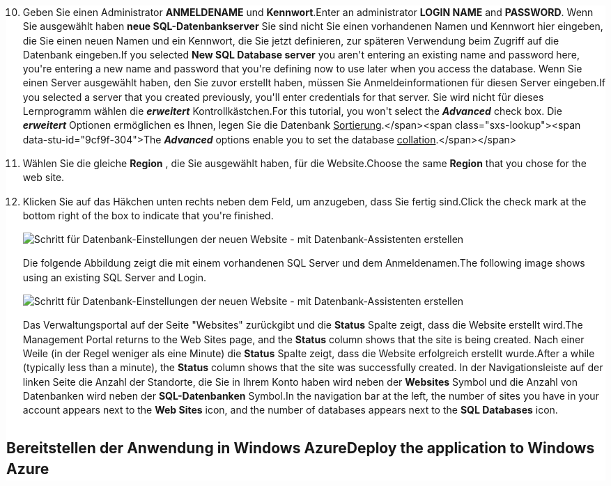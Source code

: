 10. <span data-ttu-id="9cf9f-300">Geben Sie einen Administrator **ANMELDENAME** und **Kennwort**.</span><span class="sxs-lookup"><span data-stu-id="9cf9f-300">Enter an administrator **LOGIN NAME** and **PASSWORD**.</span></span> <span data-ttu-id="9cf9f-301">Wenn Sie ausgewählt haben **neue SQL-Datenbankserver** Sie sind nicht Sie einen vorhandenen Namen und Kennwort hier eingeben, die Sie einen neuen Namen und ein Kennwort, die Sie jetzt definieren, zur späteren Verwendung beim Zugriff auf die Datenbank eingeben.</span><span class="sxs-lookup"><span data-stu-id="9cf9f-301">If you selected **New SQL Database server** you aren't entering an existing name and password here, you're entering a new name and password that you're defining now to use later when you access the database.</span></span> <span data-ttu-id="9cf9f-302">Wenn Sie einen Server ausgewählt haben, den Sie zuvor erstellt haben, müssen Sie Anmeldeinformationen für diesen Server eingeben.</span><span class="sxs-lookup"><span data-stu-id="9cf9f-302">If you selected a server that you created previously, you'll enter credentials for that server.</span></span> <span data-ttu-id="9cf9f-303">Sie wird nicht für dieses Lernprogramm wählen die ***erweitert*** Kontrollkästchen.</span><span class="sxs-lookup"><span data-stu-id="9cf9f-303">For this tutorial, you won't select the ***Advanced*** check box.</span></span> <span data-ttu-id="9cf9f-304">Die ***erweitert*** Optionen ermöglichen es Ihnen, legen Sie die Datenbank [Sortierung](https://msdn.microsoft.com/library/aa174903(v=SQL.80).aspx).</span><span class="sxs-lookup"><span data-stu-id="9cf9f-304">The ***Advanced*** options enable you to set the database [collation](https://msdn.microsoft.com/library/aa174903(v=SQL.80).aspx).</span></span>
11. <span data-ttu-id="9cf9f-305">Wählen Sie die gleiche **Region** , die Sie ausgewählt haben, für die Website.</span><span class="sxs-lookup"><span data-stu-id="9cf9f-305">Choose the same **Region** that you chose for the web site.</span></span>
12. <span data-ttu-id="9cf9f-306">Klicken Sie auf das Häkchen unten rechts neben dem Feld, um anzugeben, dass Sie fertig sind.</span><span class="sxs-lookup"><span data-stu-id="9cf9f-306">Click the check mark at the bottom right of the box to indicate that you're finished.</span></span>   
  
    ![Schritt für Datenbank-Einstellungen der neuen Website - mit Datenbank-Assistenten erstellen](sorting-filtering-and-paging-with-the-entity-framework-in-an-asp-net-mvc-application/_static/image16.png)  

    <span data-ttu-id="9cf9f-308">Die folgende Abbildung zeigt die mit einem vorhandenen SQL Server und dem Anmeldenamen.</span><span class="sxs-lookup"><span data-stu-id="9cf9f-308">The following image shows using an existing SQL Server and Login.</span></span>   
  
    ![Schritt für Datenbank-Einstellungen der neuen Website - mit Datenbank-Assistenten erstellen](sorting-filtering-and-paging-with-the-entity-framework-in-an-asp-net-mvc-application/_static/image17.png)  
  
    <span data-ttu-id="9cf9f-310">Das Verwaltungsportal auf der Seite "Websites" zurückgibt und die **Status** Spalte zeigt, dass die Website erstellt wird.</span><span class="sxs-lookup"><span data-stu-id="9cf9f-310">The Management Portal returns to the Web Sites page, and the **Status** column shows that the site is being created.</span></span> <span data-ttu-id="9cf9f-311">Nach einer Weile (in der Regel weniger als eine Minute) die **Status** Spalte zeigt, dass die Website erfolgreich erstellt wurde.</span><span class="sxs-lookup"><span data-stu-id="9cf9f-311">After a while (typically less than a minute), the **Status** column shows that the site was successfully created.</span></span> <span data-ttu-id="9cf9f-312">In der Navigationsleiste auf der linken Seite die Anzahl der Standorte, die Sie in Ihrem Konto haben wird neben der **Websites** Symbol und die Anzahl von Datenbanken wird neben der **SQL-Datenbanken** Symbol.</span><span class="sxs-lookup"><span data-stu-id="9cf9f-312">In the navigation bar at the left, the number of sites you have in your account appears next to the **Web Sites** icon, and the number of databases appears next to the **SQL Databases** icon.</span></span>

## <a name="deploy-the-application-to-windows-azure"></a><span data-ttu-id="9cf9f-313">Bereitstellen der Anwendung in Windows Azure</span><span class="sxs-lookup"><span data-stu-id="9cf9f-313">Deploy the application to Windows Azure</span></span>
